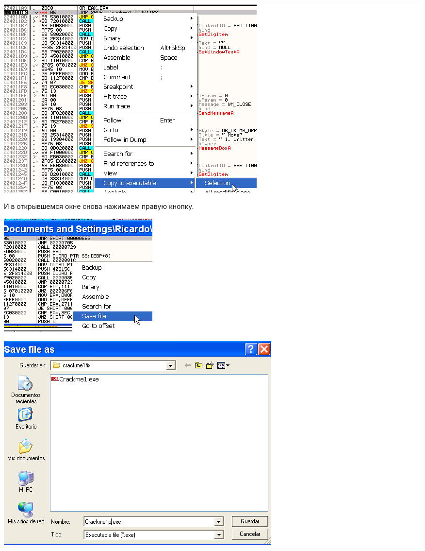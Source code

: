 ![](.gitbook/img/19/30.png)

И в открывшемся окне снова нажимаем правую кнопку.

![](.gitbook/img/19/31.png)

![](.gitbook/img/19/32.png)
